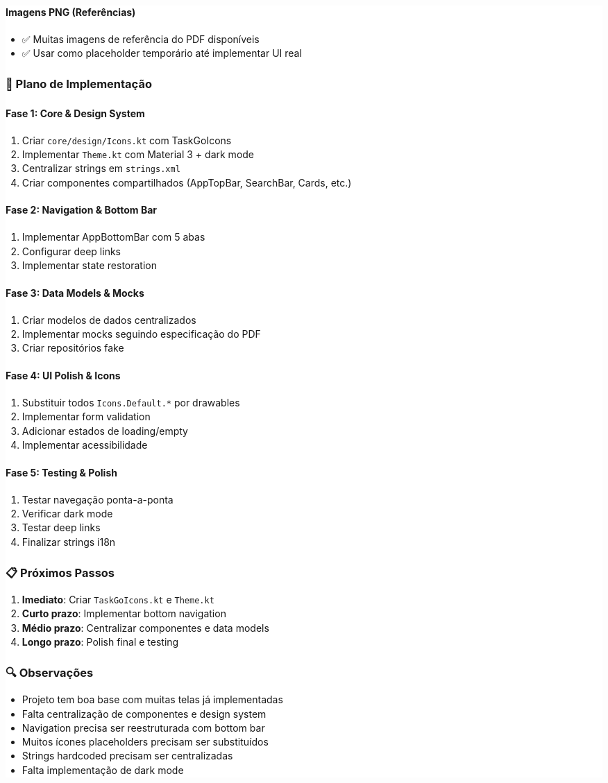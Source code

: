 #### **Imagens PNG (Referências)**
- ✅ Muitas imagens de referência do PDF disponíveis
- ✅ Usar como placeholder temporário até implementar UI real

### 🎯 Plano de Implementação

#### **Fase 1: Core & Design System**
1. Criar `core/design/Icons.kt` com TaskGoIcons
2. Implementar `Theme.kt` com Material 3 + dark mode
3. Centralizar strings em `strings.xml`
4. Criar componentes compartilhados (AppTopBar, SearchBar, Cards, etc.)

#### **Fase 2: Navigation & Bottom Bar**
1. Implementar AppBottomBar com 5 abas
2. Configurar deep links
3. Implementar state restoration

#### **Fase 3: Data Models & Mocks**
1. Criar modelos de dados centralizados
2. Implementar mocks seguindo especificação do PDF
3. Criar repositórios fake

#### **Fase 4: UI Polish & Icons**
1. Substituir todos `Icons.Default.*` por drawables
2. Implementar form validation
3. Adicionar estados de loading/empty
4. Implementar acessibilidade

#### **Fase 5: Testing & Polish**
1. Testar navegação ponta-a-ponta
2. Verificar dark mode
3. Testar deep links
4. Finalizar strings i18n

### 📋 Próximos Passos

1. **Imediato**: Criar `TaskGoIcons.kt` e `Theme.kt`
2. **Curto prazo**: Implementar bottom navigation
3. **Médio prazo**: Centralizar componentes e data models
4. **Longo prazo**: Polish final e testing

### 🔍 Observações

- Projeto tem boa base com muitas telas já implementadas
- Falta centralização de componentes e design system
- Navigation precisa ser reestruturada com bottom bar
- Muitos ícones placeholders precisam ser substituídos
- Strings hardcoded precisam ser centralizadas
- Falta implementação de dark mode
